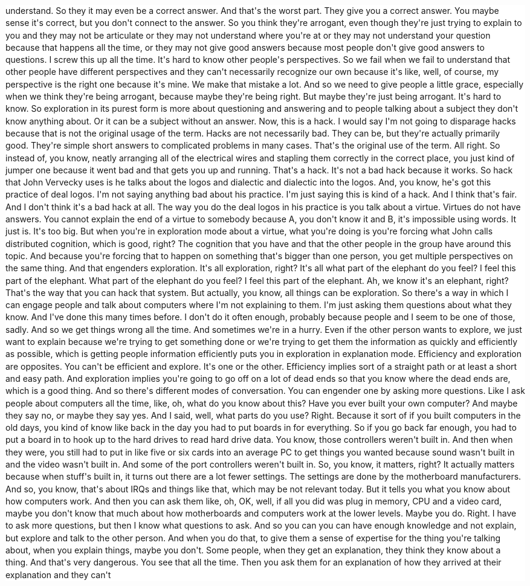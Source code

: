 understand. So they it may even be a correct answer. And that's the worst part. They give you a correct answer. You maybe sense it's correct, but you don't connect to the answer. So you think they're arrogant, even though they're just trying to explain to you and they may not be articulate or they may not understand where you're at or they may not understand your question because that happens all the time, or they may not give good answers because most people don't give good answers to questions. I screw this up all the time. It's hard to know other people's perspectives. So we fail when we fail to understand that other people have different perspectives and they can't necessarily recognize our own because it's like, well, of course, my perspective is the right one because it's mine. We make that mistake a lot. And so we need to give people a little grace, especially when we think they're being arrogant, because maybe they're being right. But maybe they're just being arrogant. It's hard to know. So exploration in its purest form is more about questioning and answering and to people talking about a subject they don't know anything about. Or it can be a subject without an answer. Now, this is a hack. I would say I'm not going to disparage hacks because that is not the original usage of the term. Hacks are not necessarily bad. They can be, but they're actually primarily good. They're simple short answers to complicated problems in many cases. That's the original use of the term. All right. So instead of, you know, neatly arranging all of the electrical wires and stapling them correctly in the correct place, you just kind of jumper one because it went bad and that gets you up and running. That's a hack. It's not a bad hack because it works. So hack that John Vervecky uses is he talks about the logos and dialectic and dialectic into the logos. And, you know, he's got this practice of deal logos. I'm not saying anything bad about his practice. I'm just saying this is kind of a hack. And I think that's fair. And I don't think it's a bad hack at all. The way you do the deal logos in his practice is you talk about a virtue. Virtues do not have answers. You cannot explain the end of a virtue to somebody because A, you don't know it and B, it's impossible using words. It just is. It's too big. But when you're in exploration mode about a virtue, what you're doing is you're forcing what John calls distributed cognition, which is good, right? The cognition that you have and that the other people in the group have around this topic. And because you're forcing that to happen on something that's bigger than one person, you get multiple perspectives on the same thing. And that engenders exploration. It's all exploration, right? It's all what part of the elephant do you feel? I feel this part of the elephant. What part of the elephant do you feel? I feel this part of the elephant. Ah, we know it's an elephant, right? That's the way that you can hack that system. But actually, you know, all things can be exploration. So there's a way in which I can engage people and talk about computers where I'm not explaining to them. I'm just asking them questions about what they know. And I've done this many times before. I don't do it often enough, probably because people and I seem to be one of those, sadly. And so we get things wrong all the time. And sometimes we're in a hurry. Even if the other person wants to explore, we just want to explain because we're trying to get something done or we're trying to get them the information as quickly and efficiently as possible, which is getting people information efficiently puts you in exploration in explanation mode. Efficiency and exploration are opposites. You can't be efficient and explore. It's one or the other. Efficiency implies sort of a straight path or at least a short and easy path. And exploration implies you're going to go off on a lot of dead ends so that you know where the dead ends are, which is a good thing. And so there's different modes of conversation. You can engender one by asking more questions. Like I ask people about computers all the time, like, oh, what do you know about this? Have you ever built your own computer? And maybe they say no, or maybe they say yes. And I said, well, what parts do you use? Right. Because it sort of if you built computers in the old days, you kind of know like back in the day you had to put boards in for everything. So if you go back far enough, you had to put a board in to hook up to the hard drives to read hard drive data. You know, those controllers weren't built in. And then when they were, you still had to put in like five or six cards into an average PC to get things you wanted because sound wasn't built in and the video wasn't built in. And some of the port controllers weren't built in. So, you know, it matters, right? It actually matters because when stuff's built in, it turns out there are a lot fewer settings. The settings are done by the motherboard manufacturers. And so, you know, that's about IRQs and things like that, which may be not relevant today. But it tells you what you know about how computers work. And then you can ask them like, oh, OK, well, if all you did was plug in memory, CPU and a video card, maybe you don't know that much about how motherboards and computers work at the lower levels. Maybe you do. Right. I have to ask more questions, but then I know what questions to ask. And so you can you can have enough knowledge and not explain, but explore and talk to the other person. And when you do that, to give them a sense of expertise for the thing you're talking about, when you explain things, maybe you don't. Some people, when they get an explanation, they think they know about a thing. And that's very dangerous. You see that all the time. Then you ask them for an explanation of how they arrived at their explanation and they can't